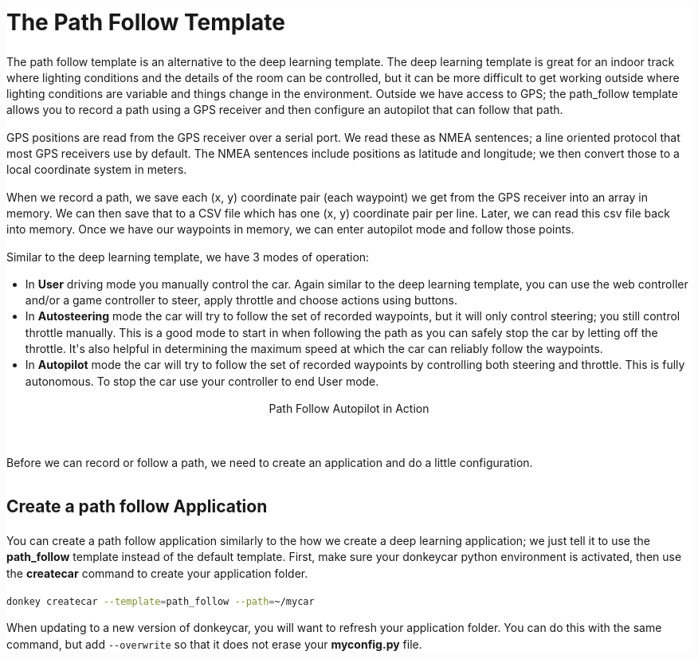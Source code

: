 # The Path Follow Template

The path follow template is an alternative to the deep learning template.  The deep learning template is great for an indoor track where lighting conditions and the details of the room can be controlled, but it can be more difficult to get working outside where lighting conditions are variable and things change in the environment.  Outside we have access to GPS; the path_follow template allows you to record a path using a GPS receiver and then configure an autopilot that can follow that path.

GPS positions are read from the GPS receiver over a serial port.  We read these as NMEA sentences; a line oriented protocol that most GPS receivers use by default.  The NMEA sentences include positions as latitude and longitude; we then convert those to a local coordinate system in meters.  

When we record a path, we save each (x, y) coordinate pair (each waypoint) we get from the GPS receiver into an array in memory.  We can then save that to a CSV file which has one (x, y) coordinate pair per line.  Later, we can read this csv file back into memory.  Once we have our waypoints in memory, we can enter autopilot mode and follow those points.  

Similar to the deep learning template, we have 3 modes of operation:

- In **User** driving mode you manually control the car.   Again similar to the deep learning template, you can use the web controller and/or a game controller to steer, apply throttle and choose actions using buttons.  
- In **Autosteering** mode the car will try to follow the set of recorded waypoints, but it will only control steering; you still control throttle manually.  This is a good mode to start in when following the path as you can safely stop the car by letting off the throttle.  It's also helpful in determining the maximum speed at which the car can reliably follow the waypoints.
- In **Autopilot** mode the car will try to follow the set of recorded waypoints by controlling both steering and throttle.  This is fully autonomous.  To stop the car use your controller to end User mode.

<div class="video-container" align="center">
    <iframe class="video" width="560" height="315" src="https://www.youtube.com/embed/tjWmrCIKgnE" allowfullscreen></iframe>
<p>Path Follow Autopilot in Action</p>
  </div><br/>


Before we can record or follow a path, we need to create an application and do a little configuration.

## Create a path follow Application

You can create a path follow application similarly to the how we create a deep learning application; we just tell it to use the **path_follow** template instead of the default template.  First, make sure your donkeycar python environment is activated, then use the **createcar** command to create your application folder.

```bash
donkey createcar --template=path_follow --path=~/mycar
```

When updating to a new version of donkeycar, you will want to refresh your application folder.  You can do this with the same command, but add `--overwrite` so that it does not erase your **myconfig.py** file.
